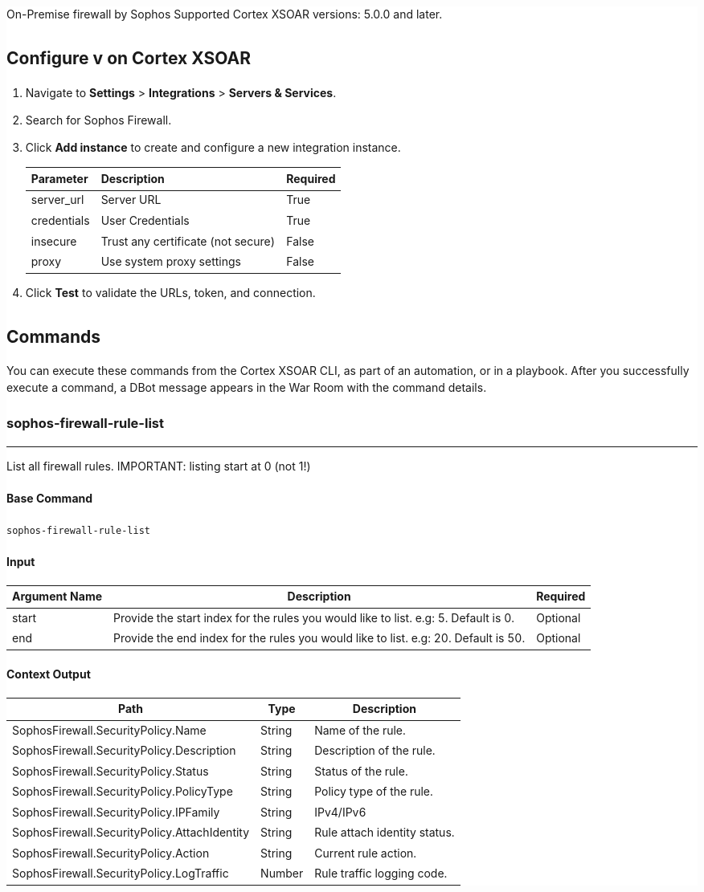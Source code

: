 On-Premise firewall by Sophos
Supported Cortex XSOAR versions: 5.0.0 and later.

## Configure v on Cortex XSOAR

1. Navigate to **Settings** > **Integrations** > **Servers & Services**.
2. Search for Sophos Firewall.
3. Click **Add instance** to create and configure a new integration instance.

    | **Parameter** | **Description** | **Required** |
    | --- | --- | --- |
    | server_url | Server URL | True |
    | credentials | User Credentials | True |
    | insecure | Trust any certificate \(not secure\) | False |
    | proxy | Use system proxy settings | False |

4. Click **Test** to validate the URLs, token, and connection.
## Commands
You can execute these commands from the Cortex XSOAR CLI, as part of an automation, or in a playbook.
After you successfully execute a command, a DBot message appears in the War Room with the command details.
### sophos-firewall-rule-list
***
List all firewall rules. IMPORTANT: listing start at 0 (not 1!)


#### Base Command

`sophos-firewall-rule-list`
#### Input

| **Argument Name** | **Description** | **Required** |
| --- | --- | --- |
| start | Provide the start index for the rules you would like to list. e.g: 5. Default is 0. | Optional | 
| end | Provide the end index for the rules you would like to list. e.g: 20. Default is 50. | Optional | 


#### Context Output

| **Path** | **Type** | **Description** |
| --- | --- | --- |
| SophosFirewall.SecurityPolicy.Name | String | Name of the rule. | 
| SophosFirewall.SecurityPolicy.Description | String | Description of the rule. | 
| SophosFirewall.SecurityPolicy.Status | String | Status of the rule. | 
| SophosFirewall.SecurityPolicy.PolicyType | String | Policy type of the rule. | 
| SophosFirewall.SecurityPolicy.IPFamily | String | IPv4/IPv6 | 
| SophosFirewall.SecurityPolicy.AttachIdentity | String | Rule attach identity status. | 
| SophosFirewall.SecurityPolicy.Action | String | Current rule action. | 
| SophosFirewall.SecurityPolicy.LogTraffic | Number | Rule traffic logging code. | 
